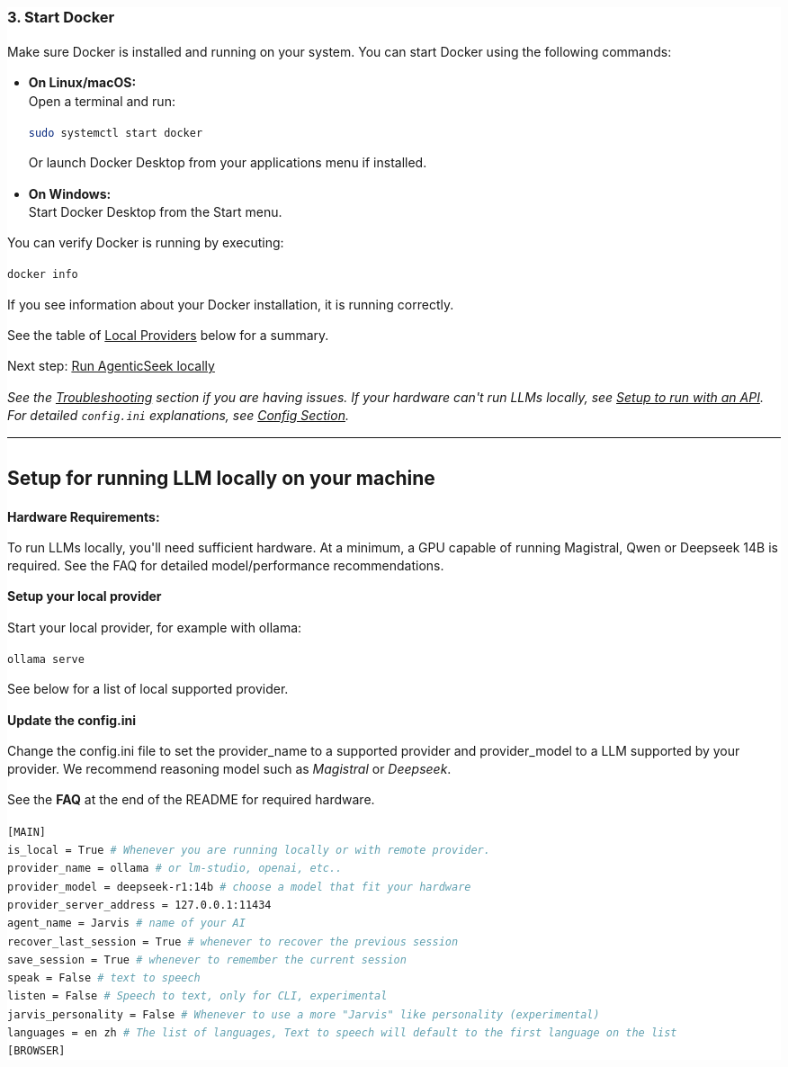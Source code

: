 ### 3. **Start Docker**

Make sure Docker is installed and running on your system. You can start Docker using the following commands:

- **On Linux/macOS:**  
    Open a terminal and run:
    ```sh
    sudo systemctl start docker
    ```
    Or launch Docker Desktop from your applications menu if installed.

- **On Windows:**  
    Start Docker Desktop from the Start menu.

You can verify Docker is running by executing:
```sh
docker info
```
If you see information about your Docker installation, it is running correctly.

See the table of [Local Providers](#list-of-local-providers) below for a summary.

Next step: [Run AgenticSeek locally](#start-services-and-run)

*See the [Troubleshooting](#troubleshooting) section if you are having issues.*
*If your hardware can't run LLMs locally, see [Setup to run with an API](#setup-to-run-with-an-api).*
*For detailed `config.ini` explanations, see [Config Section](#config).*

---

## Setup for running LLM locally on your machine

**Hardware Requirements:**

To run LLMs locally, you'll need sufficient hardware. At a minimum, a GPU capable of running Magistral, Qwen or Deepseek 14B is required. See the FAQ for detailed model/performance recommendations.

**Setup your local provider**  

Start your local provider, for example with ollama:

```sh
ollama serve
```

See below for a list of local supported provider.

**Update the config.ini**

Change the config.ini file to set the provider_name to a supported provider and provider_model to a LLM supported by your provider. We recommend reasoning model such as *Magistral* or *Deepseek*.

See the **FAQ** at the end of the README for required hardware.

```sh
[MAIN]
is_local = True # Whenever you are running locally or with remote provider.
provider_name = ollama # or lm-studio, openai, etc..
provider_model = deepseek-r1:14b # choose a model that fit your hardware
provider_server_address = 127.0.0.1:11434
agent_name = Jarvis # name of your AI
recover_last_session = True # whenever to recover the previous session
save_session = True # whenever to remember the current session
speak = False # text to speech
listen = False # Speech to text, only for CLI, experimental
jarvis_personality = False # Whenever to use a more "Jarvis" like personality (experimental)
languages = en zh # The list of languages, Text to speech will default to the first language on the list
[BROWSER]
```